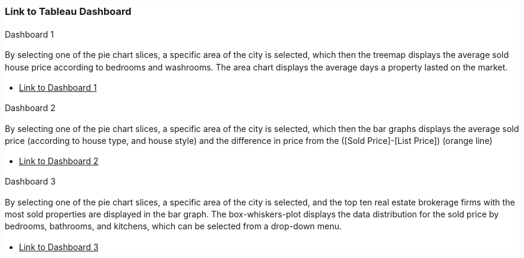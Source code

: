 ### Link to Tableau Dashboard

Dashboard 1 

By selecting one of the pie chart slices, a specific area of the city is selected, which then the treemap displays the average sold house price according to bedrooms and washrooms.  The area chart displays the average days a property lasted on the market.  
* [Link to Dashboard 1](https://public.tableau.com/shared/K8Y47Z48K?:display_count=n&:origin=viz_share_link)

Dashboard 2 

By selecting one of the pie chart slices, a specific area of the city is selected, which then the bar graphs displays the average sold price (according to house type, and house style) and the  difference in price from the ([Sold Price]-[List Price]) (orange line)
* [Link to Dashboard 2](https://public.tableau.com/views/Final1_16229308570450/DashboardAvgDiff?:language=en-US&:display_count=n&:origin=viz_share_link)

Dashboard 3

By selecting one of the pie chart slices, a specific area of the city is selected, and the top ten real estate brokerage firms with the most sold properties are displayed in the bar graph. The box-whiskers-plot displays the data distribution for the sold price by bedrooms, bathrooms, and kitchens, which can be selected from a drop-down menu.

* [Link to Dashboard 3](https://public.tableau.com/views/Final1_16229308570450/DashboardRealtorWhiskerPlot?:language=en-US&:display_count=n&:origin=viz_share_link)

